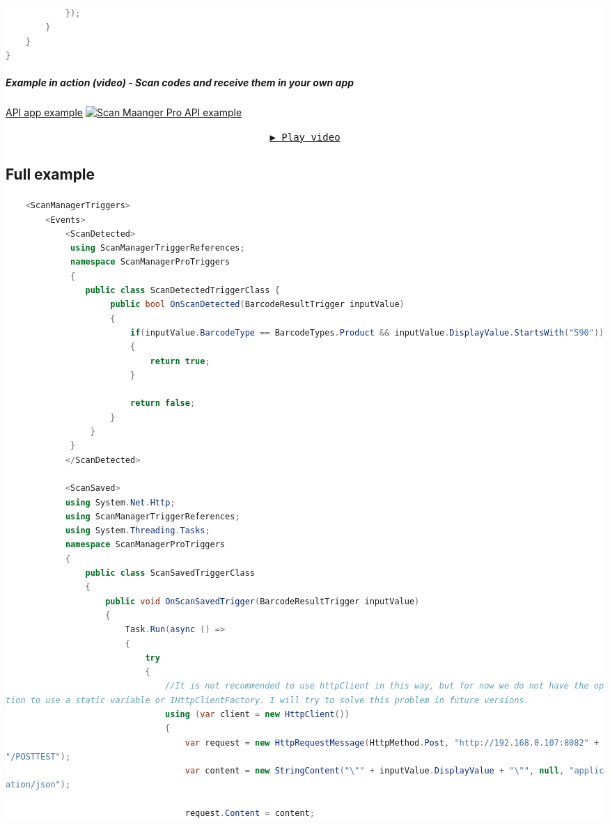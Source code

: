 ```csharp
            });
        }
    }
}
```
##### Example in action (video) -  Scan codes and receive them in your own app
[API app example](https://github.com/owik100/ScanManagerSamples/tree/master/ScanManagerSamples/Minimal%20API%20Example)
<a href="https://www.youtube.com/shorts/M8o4v-CaSwc" target="_blank">
  <img src="https://img.youtube.com/vi/M8o4v-CaSwc/0.jpg" alt="Scan Maanger Pro API example" style="width:100%;">
  <p align="center"><kbd>▶️ Play video</kbd></p>
</a>

## Full example
```csharp
    <ScanManagerTriggers>
        <Events>
            <ScanDetected>
             using ScanManagerTriggerReferences;
             namespace ScanManagerProTriggers
             {
                public class ScanDetectedTriggerClass {         
                     public bool OnScanDetected(BarcodeResultTrigger inputValue)
                     {
                         if(inputValue.BarcodeType == BarcodeTypes.Product && inputValue.DisplayValue.StartsWith("590"))
                         {
                             return true;
                         }

                         return false;
                     }
                 }
             }
            </ScanDetected>

            <ScanSaved>
            using System.Net.Http;
            using ScanManagerTriggerReferences;
            using System.Threading.Tasks;
            namespace ScanManagerProTriggers
            {
                public class ScanSavedTriggerClass
                {
                    public void OnScanSavedTrigger(BarcodeResultTrigger inputValue)
                    {
                        Task.Run(async () =>
                        {
                            try
                            {
                                //It is not recommended to use httpClient in this way, but for now we do not have the option to use a static variable or IHttpClientFactory. I will try to solve this problem in future versions.
                                using (var client = new HttpClient())
                                {
                                    var request = new HttpRequestMessage(HttpMethod.Post, "http://192.168.0.107:8082" + "/POSTTEST");
                                    var content = new StringContent("\"" + inputValue.DisplayValue + "\"", null, "application/json");

                                    request.Content = content;
```